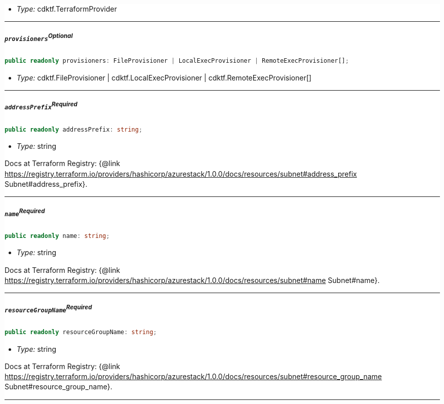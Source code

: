 - *Type:* cdktf.TerraformProvider

---

##### `provisioners`<sup>Optional</sup> <a name="provisioners" id="@cdktf/provider-azurestack.subnet.SubnetConfig.property.provisioners"></a>

```typescript
public readonly provisioners: FileProvisioner | LocalExecProvisioner | RemoteExecProvisioner[];
```

- *Type:* cdktf.FileProvisioner | cdktf.LocalExecProvisioner | cdktf.RemoteExecProvisioner[]

---

##### `addressPrefix`<sup>Required</sup> <a name="addressPrefix" id="@cdktf/provider-azurestack.subnet.SubnetConfig.property.addressPrefix"></a>

```typescript
public readonly addressPrefix: string;
```

- *Type:* string

Docs at Terraform Registry: {@link https://registry.terraform.io/providers/hashicorp/azurestack/1.0.0/docs/resources/subnet#address_prefix Subnet#address_prefix}.

---

##### `name`<sup>Required</sup> <a name="name" id="@cdktf/provider-azurestack.subnet.SubnetConfig.property.name"></a>

```typescript
public readonly name: string;
```

- *Type:* string

Docs at Terraform Registry: {@link https://registry.terraform.io/providers/hashicorp/azurestack/1.0.0/docs/resources/subnet#name Subnet#name}.

---

##### `resourceGroupName`<sup>Required</sup> <a name="resourceGroupName" id="@cdktf/provider-azurestack.subnet.SubnetConfig.property.resourceGroupName"></a>

```typescript
public readonly resourceGroupName: string;
```

- *Type:* string

Docs at Terraform Registry: {@link https://registry.terraform.io/providers/hashicorp/azurestack/1.0.0/docs/resources/subnet#resource_group_name Subnet#resource_group_name}.

---
